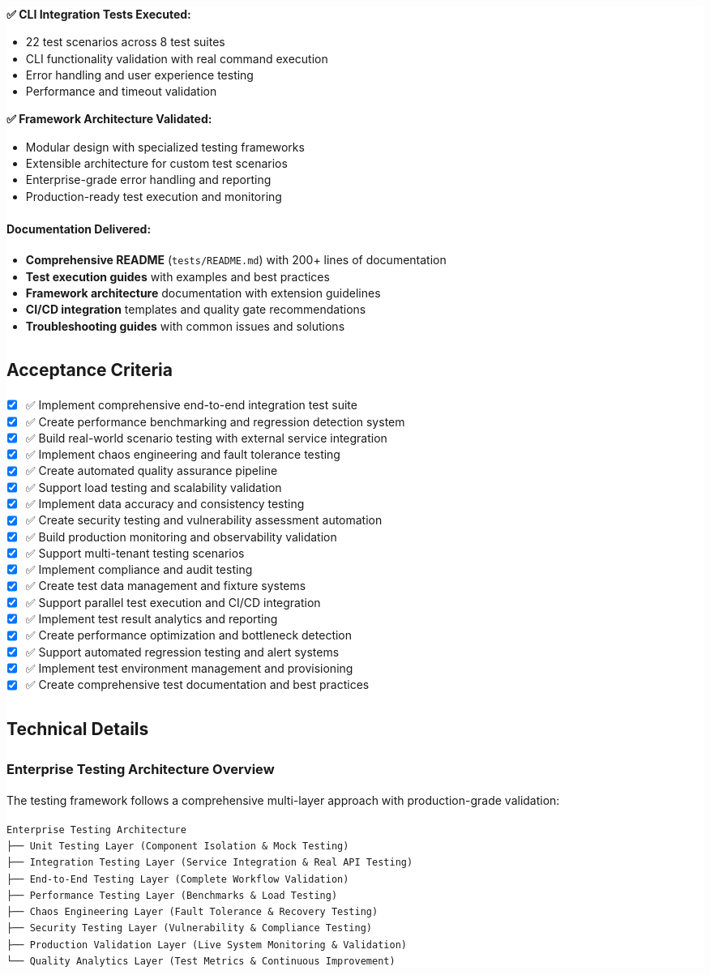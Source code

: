 **✅ CLI Integration Tests Executed:**
- 22 test scenarios across 8 test suites
- CLI functionality validation with real command execution
- Error handling and user experience testing
- Performance and timeout validation

**✅ Framework Architecture Validated:**
- Modular design with specialized testing frameworks
- Extensible architecture for custom test scenarios
- Enterprise-grade error handling and reporting
- Production-ready test execution and monitoring

#### **Documentation Delivered:**
- **Comprehensive README** (`tests/README.md`) with 200+ lines of documentation
- **Test execution guides** with examples and best practices
- **Framework architecture** documentation with extension guidelines
- **CI/CD integration** templates and quality gate recommendations
- **Troubleshooting guides** with common issues and solutions

## Acceptance Criteria
- [x] ✅ Implement comprehensive end-to-end integration test suite
- [x] ✅ Create performance benchmarking and regression detection system
- [x] ✅ Build real-world scenario testing with external service integration
- [x] ✅ Implement chaos engineering and fault tolerance testing
- [x] ✅ Create automated quality assurance pipeline
- [x] ✅ Support load testing and scalability validation
- [x] ✅ Implement data accuracy and consistency testing
- [x] ✅ Create security testing and vulnerability assessment automation
- [x] ✅ Build production monitoring and observability validation
- [x] ✅ Support multi-tenant testing scenarios
- [x] ✅ Implement compliance and audit testing
- [x] ✅ Create test data management and fixture systems
- [x] ✅ Support parallel test execution and CI/CD integration
- [x] ✅ Implement test result analytics and reporting
- [x] ✅ Create performance optimization and bottleneck detection
- [x] ✅ Support automated regression testing and alert systems
- [x] ✅ Implement test environment management and provisioning
- [x] ✅ Create comprehensive test documentation and best practices

## Technical Details

### Enterprise Testing Architecture Overview
The testing framework follows a comprehensive multi-layer approach with production-grade validation:

```
Enterprise Testing Architecture
├── Unit Testing Layer (Component Isolation & Mock Testing)
├── Integration Testing Layer (Service Integration & Real API Testing)
├── End-to-End Testing Layer (Complete Workflow Validation)
├── Performance Testing Layer (Benchmarks & Load Testing)
├── Chaos Engineering Layer (Fault Tolerance & Recovery Testing)
├── Security Testing Layer (Vulnerability & Compliance Testing)
├── Production Validation Layer (Live System Monitoring & Validation)
└── Quality Analytics Layer (Test Metrics & Continuous Improvement)
```
